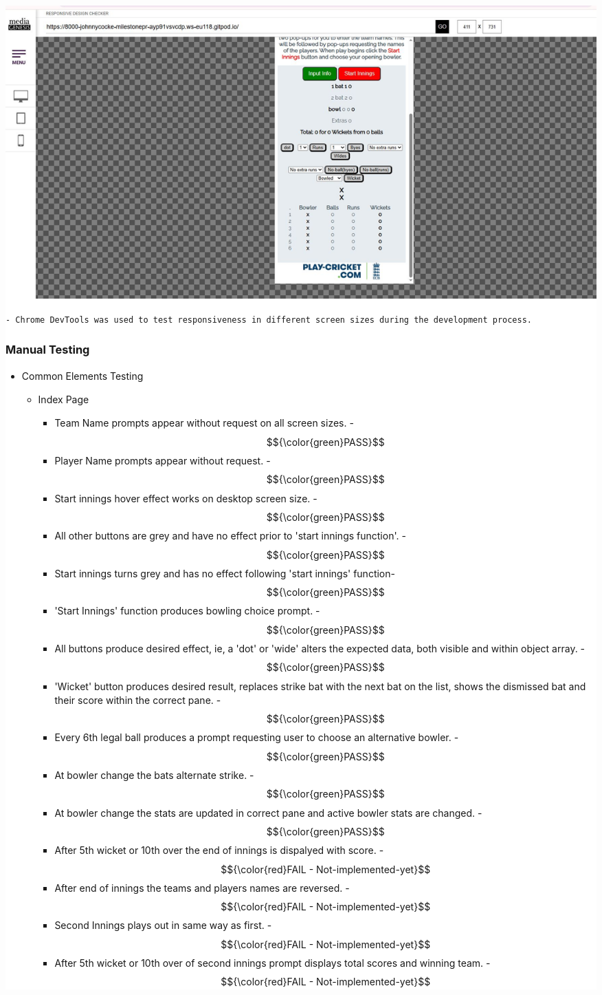   <img src="assets/images/responsive_design_mobile.JPG">

    - Chrome DevTools was used to test responsiveness in different screen sizes during the development process.

### Manual Testing

* Common Elements Testing
        
    - Index Page

        - Team Name prompts appear without request on all screen sizes. - $${\color{green}PASS}$$
        - Player Name prompts appear without request. - $${\color{green}PASS}$$
        - Start innings hover effect works on desktop screen size. - $${\color{green}PASS}$$
        - All other buttons are grey and have no effect prior to 'start innings function'. - $${\color{green}PASS}$$
        - Start innings turns grey and has no effect following 'start innings' function- $${\color{green}PASS}$$
        - 'Start Innings' function produces bowling choice prompt. - $${\color{green}PASS}$$
        - All buttons produce desired effect, ie, a 'dot' or 'wide' alters the expected data, both visible and within object array. - $${\color{green}PASS}$$
        - 'Wicket' button produces desired result, replaces strike bat with the next bat on the list, shows the dismissed bat and their score within the correct pane. - $${\color{green}PASS}$$
        - Every 6th legal ball produces a prompt requesting user to choose an alternative bowler. - $${\color{green}PASS}$$
        - At bowler change the bats alternate strike. - $${\color{green}PASS}$$
        - At bowler change the stats are updated in correct pane and active bowler stats are changed. - $${\color{green}PASS}$$
        - After 5th wicket or 10th over the end of innings is dispalyed with score. - $${\color{red}FAIL - Not-implemented-yet}$$
        - After end of innings the teams and players names are reversed. - $${\color{red}FAIL - Not-implemented-yet}$$
        - Second Innings plays out in same way as first. - $${\color{red}FAIL - Not-implemented-yet}$$
        - After 5th wicket or 10th over of second innings prompt displays total scores and winning team. - $${\color{red}FAIL - Not-implemented-yet}$$
